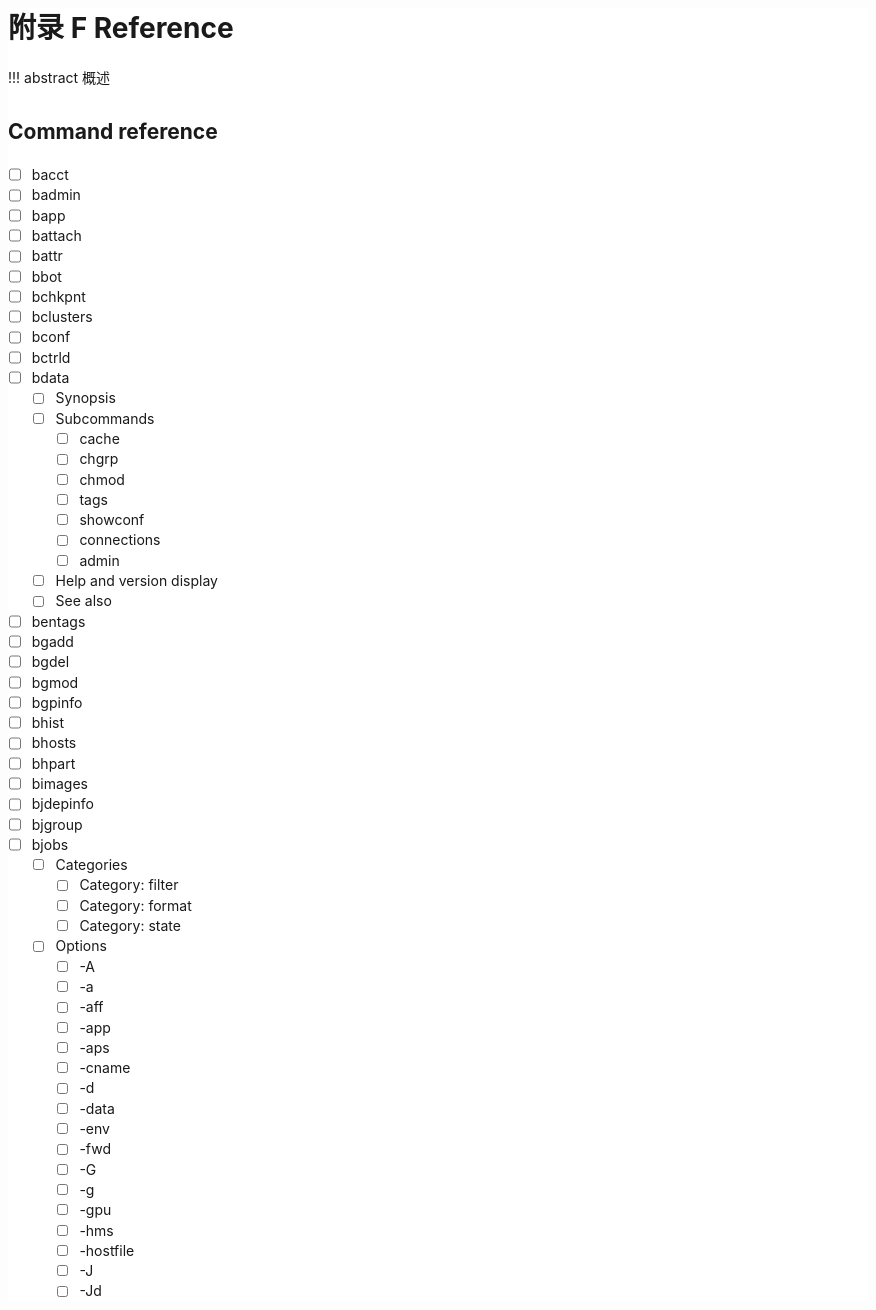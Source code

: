 # 附录 F Reference

!!! abstract 
    概述
    
## Command reference
- [ ] bacct
- [ ] badmin
- [ ] bapp
- [ ] battach
- [ ] battr
- [ ] bbot
- [ ] bchkpnt
- [ ] bclusters
- [ ] bconf
- [ ] bctrld
- [ ] bdata
    - [ ] Synopsis
    - [ ] Subcommands
        - [ ] cache
        - [ ] chgrp
        - [ ] chmod
        - [ ] tags
        - [ ] showconf
        - [ ] connections
        - [ ] admin
    - [ ] Help and version display
    - [ ] See also
- [ ] bentags
- [ ] bgadd
- [ ] bgdel
- [ ] bgmod
- [ ] bgpinfo
- [ ] bhist
- [ ] bhosts
- [ ] bhpart
- [ ] bimages
- [ ] bjdepinfo
- [ ] bjgroup
- [ ] bjobs
    - [ ] Categories
        - [ ] Category: filter
        - [ ] Category: format
        - [ ] Category: state
    - [ ] Options
        - [ ] -A
        - [ ] -a
        - [ ] -aff
        - [ ] -app
        - [ ] -aps
        - [ ] -cname
        - [ ] -d
        - [ ] -data
        - [ ] -env
        - [ ] -fwd
        - [ ] -G
        - [ ] -g
        - [ ] -gpu
        - [ ] -hms
        - [ ] -hostfile
        - [ ] -J
        - [ ] -Jd